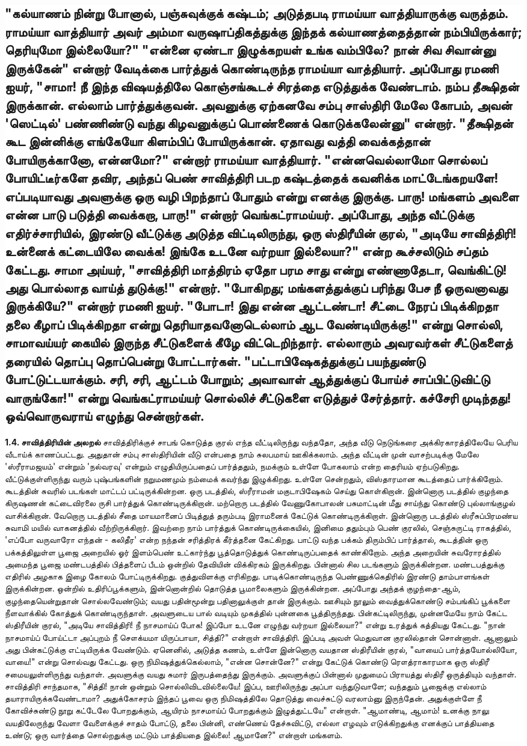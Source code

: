 "கல்யாணம் நின்று போனால், பஞ்சுவுக்குக் கஷ்டம்; அடுத்தபடி ராமய்யா வாத்தியாருக்கு வருத்தம். ராமய்யா வாத்தியார் அவர் அம்மா வருஷாப்திகத்துக்கு இந்தக் கல்யாணத்தைத்தான் நம்பியிருக்கார்; தெரியுமோ இல்லையோ?"
"என்னை ஏண்டா இழுக்கறயள் உங்க வம்பிலே? நான் சிவ சிவான்னு இருக்கேன்" என்றார் வேடிக்கை பார்த்துக் கொண்டிருந்த ராமய்யா வாத்தியார்.
அப்போது ரமணி ஐயர், "சாமா! நீ இந்த விஷயத்திலே கொஞ்சங்கூடச் சிரத்தை எடுத்துக்க வேண்டாம். நம்ப தீக்ஷிதன் இருக்கான். எல்லாம் பார்த்துக்குவன். அவனுக்கு ஏற்கனவே சம்பு சாஸ்திரி மேலே கோபம், அவன் 'ஸெட்டில்' பண்ணிண்டு வந்து கிழவனுக்குப் பொண்ணைக் கொடுக்கலேன்னு" என்றார்.
"தீக்ஷிதன் கூட இன்னிக்கு எங்கேயோ கிளம்பிப் போயிருக்கான். ஏதாவது வத்தி வைக்கத்தான் போயிருக்கானோ, என்னமோ?" என்றார் ராமய்யா வாத்தியார்.
"என்னவெல்லாமோ சொல்லப் போயிட்டீர்களே தவிர, அந்தப் பெண் சாவித்திரி படற கஷ்டத்தைக் கவனிக்க மாட்டேங்கறயளே! எப்படியாவது அவளுக்கு ஒரு வழி பிறந்தாப் போதும் என்று எனக்கு இருக்கு. பாரு! மங்களம் அவளை என்ன பாடு படுத்தி வைக்கறா, பாரு!" என்றார் வெங்கட்ராமய்யர்.
அப்போது, அந்த வீட்டுக்கு எதிர்ச்சாரியில், இரண்டு வீட்டுக்கு அடுத்த விட்டிலிருந்து, ஒரு ஸ்திரீயின் குரல், "அடியே சாவித்திரி! உன்னைக் கட்டையிலே வைக்க! இங்கே உடனே வர்றயா இல்லையா?" என்ற கூச்சலிடும் சப்தம் கேட்டது.
சாமா அய்யர், "சாவித்திரி மாத்திரம் ஏதோ பரம சாது என்று எண்ணாதேடா, வெங்கிட்டு! அது பொல்லாத வாய்த் துடுக்கு!" என்றார்.
"போகிறது; மங்களத்துக்குப் பரிந்து பேச நீ ஒருவனாவது இருக்கியே?" என்றார் ரமணி ஐயர்.
"போடா! இது என்ன ஆட்டண்டா! சீட்டை நேரப் பிடிக்கிறதா தலை கீழாப் பிடிக்கிறதா என்று தெரியாதவனோடெல்லாம் ஆட வேண்டியிருக்கு!" என்று சொல்லி, சாமாவய்யர் கையில் இருந்த சீட்டுகளைக் கீழே விட்டெறிந்தார். எல்லாரும் அவரவர்கள் சீட்டுகளைத் தரையில் தொப்பு தொப்பென்று போட்டார்கள்.
"பட்டாபிஷேகத்துக்குப் பயந்துண்டு போட்டுட்டயாக்கும். சரி, சரி, ஆட்டம் போறும்; அவாவாள் ஆத்துக்குப் போய்ச் சாப்பிட்டுவிட்டு வாருங்கோ!" என்று வெங்கட்ராமய்யர் சொல்லிச் சீட்டுகளை எடுத்துச் சேர்த்தார். கச்சேரி முடிந்தது! ஒவ்வொருவராய் எழுந்து சென்றார்கள்.
-------------
**1.4. சாவித்திரியின் அலறல்**
சாவித்திரிக்குச் சாபங் கொடுத்த குரல் எந்த வீட்டிலிருந்து வந்ததோ, அந்த வீடு நெடுங்கரை அக்கிரகாரத்திலேயே பெரிய வீடாய்க் காணப்பட்டது. அதுதான் சம்பு சாஸ்திரியின் வீடு என்பதை நாம் சுலபமாய் ஊகிக்கலாம்.
அந்த வீட்டின் முன் வாசற்படிக்கு மேலே 'ஸ்ரீராமஜயம்' என்றும் 'நல்வரவு' என்றும் எழுதியிருப்பதைப் பார்த்ததும், நமக்கும் உள்ளே போகலாம் என்ற தைரியம் ஏற்படுகிறது. வீட்டுக்குள்ளிருந்து வரும் புஷ்பங்களின் நறுமணமும் நம்மைக் கவர்ந்து இழுக்கிறது.
உள்ளே சென்றதும், விஸ்தாரமான கூடத்தைப் பார்க்கிறோம். கூடத்தின் சுவரில் படங்கள் மாட்டப் பட்டிருக்கின்றன. ஒரு படத்தில், ஸ்ரீராமன் மகுடாபிஷேகம் செய்து கொள்கிறான். இன்னொரு படத்தில் குழந்தை கிருஷணன் கட்டைவிரலை ருசி பார்த்துக் கொண்டிருக்கிறான். மற்றொரு படத்தில் வேணுகோபாலன் பசுமாட்டின் மீது சாய்ந்து கொண்டு புல்லாங்குழல் வாசிக்கிறான். வேறொரு படத்தில் சீதை மாயமானைப் பிடித்துத் தரும்படி இராமனைக் கேட்டுக் கொண்டிருக்கிறாள். இன்னொரு படத்தில் ஸ்ரீசுப்பிரமண்ய சுவாமி மயில் வாகனத்தில் வீற்றிருக்கிறார்.
இவற்றை நாம் பார்த்துக் கொண்டிருக்கையில், இனிமை ததும்பும் பெண் குரலில், செஞ்சுருட்டி ராகத்தில்,
'எப்போ வருவாரோ எந்தன் - கலிதீர'
என்ற நந்தன் சரித்திரக் கீர்த்தனை கேட்கிறது. பாட்டு வந்த பக்கம் திரும்பிப் பார்த்தால், கூடத்தின் ஒரு பக்கத்திலுள்ள பூஜை அறையில் ஓர் இளம்பெண் உட்கார்ந்து பூத்தொடுத்துக் கொண்டிருப்பதைக் காண்கிறோம். அந்த அறையின் சுவரோரத்தில் அமைந்த பூஜை மண்டபத்தில் பித்தளைப் பீடம் ஒன்றில் தேவியின் விக்கிரகம் இருக்கிறது. பின்னால் சில படங்களும் இருக்கின்றன. மண்டபத்துக்கு எதிரில் அழகாக இழை கோலம் போட்டிருக்கிறது. குத்துவிளக்கு எரிகிறது.
பாடிக்கொண்டிருந்த பெண்ணுக்கெதிரில் இரண்டு தாம்பாளங்கள் இருக்கின்றன. ஒன்றில் உதிரிப்பூக்களும், இன்னொன்றில் தொடுத்த பூமாலைகளும் இருக்கின்றன. அப்போது அந்தக் குழந்தை-ஆம், குழந்தையென்றுதான் சொல்லவேண்டும்; வயது பதின்மூன்று பதினாலுக்குள் தான் இருக்கும். ஊசியும் நூலும் வைத்துக்கொண்டு சம்பங்கிப் பூக்களை நீளவாக்கில் கோத்துக் கொண்டிருந்தாள். அவளுடைய பால் வடியும் முகத்தில் புன்னகை பூத்திருந்தது.
பின்கட்டிலிருந்து, முன்னமேயே நாம் கேட்ட ஸ்திரீயின் குரல், "அடியே சாவித்திரி! நீ நாசமாய்ப் போக! இப்போ உடனே எழுந்து வர்றயா இல்லையா?" என்று உரத்துக் கத்தியது கேட்டது.
"நான் நாசமாய்ப் போய்ட்டா அப்புறம் நீ சௌக்யமா யிருப்பாயா, சித்தி?" என்றாள் சாவித்திரி. இப்படி அவள் மெதுவான குரலில்தான் சொன்னாள். ஆனாலும் அது பின்கட்டுக்கு எட்டியிருக்க வேண்டும். ஏனெனில், அடுத்த கணம், உள்ளே இன்னொரு வயதான ஸ்திரீயின் குரல், "வாயைப் பார்த்தயோல்லியோ, வாயை!" என்று சொல்வது கேட்டது.
ஒரு நிமிஷத்துக்கெல்லாம், "என்ன சொன்னே?" என்று கேட்டுக் கொண்டு ரௌத்ராகாரமாக ஒரு ஸ்திரீ சமையலுள்ளிருந்து வந்தாள். அவளுக்கு வயது சுமார் இருபத்தைந்து இருக்கும். அவளுக்குப் பின்னால் முதுமைப் பிராயத்து ஸ்திரீ ஒருத்தியும் வந்தாள்.
சாவித்திரி சாந்தமாக, "சித்தி! நான் ஒன்றும் சொல்லிவிடவில்லையே! இப்ப, ஊரிலிருந்து அப்பா வந்துடுவாளே; வந்ததும் பூஜைக்கு எல்லாம் தயாராயிருக்கவேண்டாமா? அதுக்கோசரம் இந்தப் பூவை ஒரு நிமிஷத்திலே தொடுத்து வைச்சுட்டு வரலாம்னு இருந்தேன். அதுக்குள்ளே நீ கோவிச்சுண்டு நூறு கட்டேலே போறதுக்கும், ஆயிரம் நாசமாய்ப் போறதுக்கும் இழுத்துட்டயே" என்றாள்.
"ஆமாண்டி, ஆமாம்! உனக்கு நாலு வயதிலேருந்து வேளா வேளைக்குச் சாதம் போட்டு, தலை பின்னி, எண்ணெய் தேச்சுவிட்டு, எல்லா எழவும் எடுக்கிறதுக்கு எனக்குப் பாத்தியதை உண்டு; ஒரு வார்த்தை சொல்றதுக்கு மட்டும் பாத்தியதை இல்லை! ஆமானே?" என்றாள் மங்களம்.